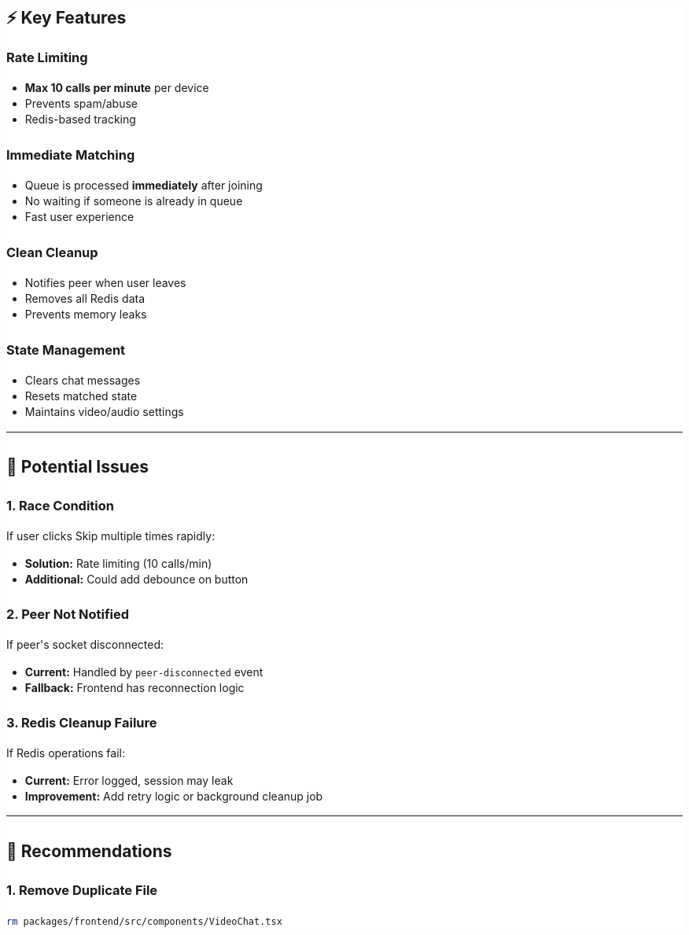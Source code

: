 
## ⚡ Key Features

### Rate Limiting
- **Max 10 calls per minute** per device
- Prevents spam/abuse
- Redis-based tracking

### Immediate Matching
- Queue is processed **immediately** after joining
- No waiting if someone is already in queue
- Fast user experience

### Clean Cleanup
- Notifies peer when user leaves
- Removes all Redis data
- Prevents memory leaks

### State Management
- Clears chat messages
- Resets matched state
- Maintains video/audio settings

---

## 🐛 Potential Issues

### 1. Race Condition
If user clicks Skip multiple times rapidly:
- **Solution:** Rate limiting (10 calls/min)
- **Additional:** Could add debounce on button

### 2. Peer Not Notified
If peer's socket disconnected:
- **Current:** Handled by `peer-disconnected` event
- **Fallback:** Frontend has reconnection logic

### 3. Redis Cleanup Failure
If Redis operations fail:
- **Current:** Error logged, session may leak
- **Improvement:** Add retry logic or background cleanup job

---

## 🔧 Recommendations

### 1. Remove Duplicate File
```bash
rm packages/frontend/src/components/VideoChat.tsx
```
